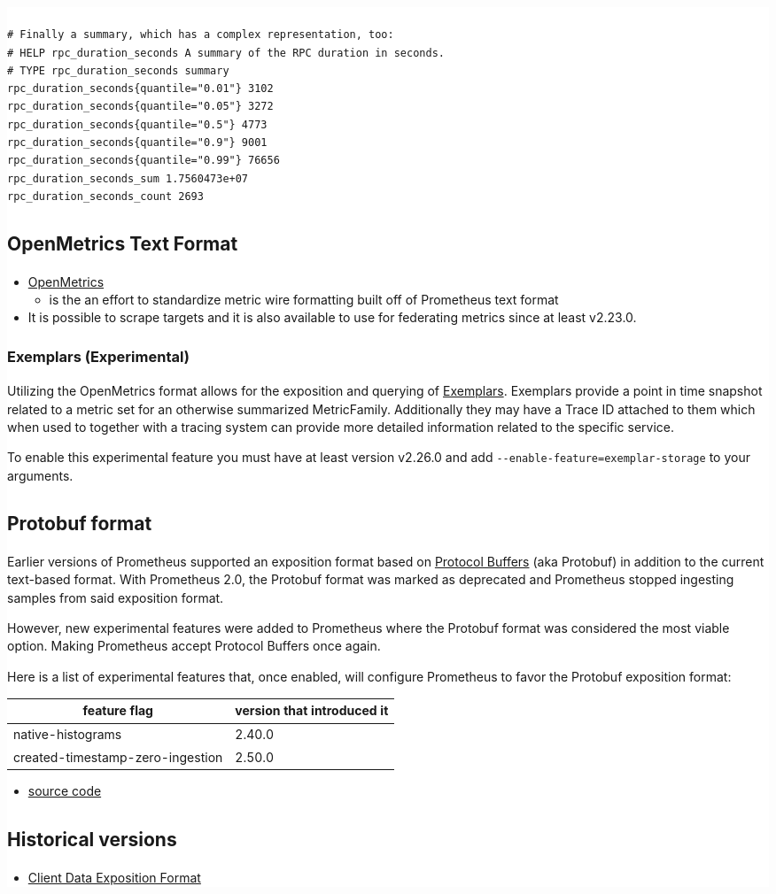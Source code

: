 ```

# Finally a summary, which has a complex representation, too:
# HELP rpc_duration_seconds A summary of the RPC duration in seconds.
# TYPE rpc_duration_seconds summary
rpc_duration_seconds{quantile="0.01"} 3102
rpc_duration_seconds{quantile="0.05"} 3272
rpc_duration_seconds{quantile="0.5"} 4773
rpc_duration_seconds{quantile="0.9"} 9001
rpc_duration_seconds{quantile="0.99"} 76656
rpc_duration_seconds_sum 1.7560473e+07
rpc_duration_seconds_count 2693
```

## OpenMetrics Text Format

* [OpenMetrics](https://github.com/OpenObservability/OpenMetrics)
  * is the an effort to standardize metric wire formatting built off of Prometheus text format
* It is possible to scrape targets
and it is also available to use for federating metrics since at least v2.23.0.

### Exemplars (Experimental)

Utilizing the OpenMetrics format allows for the exposition and querying of [Exemplars](https://github.com/prometheus/OpenMetrics/blob/v1.0.0/specification/OpenMetrics.md#exemplars).
Exemplars provide a point in time snapshot related to a metric set for an otherwise summarized MetricFamily. Additionally they may have a Trace ID attached to them which when used to together
with a tracing system can provide more detailed information related to the specific service.

To enable this experimental feature you must have at least version v2.26.0 and add `--enable-feature=exemplar-storage` to your arguments.

## Protobuf format

Earlier versions of Prometheus supported an exposition format based on [Protocol Buffers](https://developers.google.com/protocol-buffers/) (aka Protobuf) in addition to the current text-based format. With Prometheus 2.0, the Protobuf format was marked as deprecated and Prometheus stopped ingesting samples from said exposition format.

However, new experimental features were added to Prometheus where the Protobuf format was considered the most viable option. Making Prometheus accept Protocol Buffers once again.

Here is a list of experimental features that, once enabled, will configure Prometheus to favor the Protobuf exposition format:

| feature flag | version that introduced it |
|--------------|----------------------------|
| native-histograms | 2.40.0 |
| created-timestamp-zero-ingestion | 2.50.0 |

* [source code](https://github.com/prometheus/client_model)

## Historical versions

* [Client Data Exposition Format](https://docs.google.com/document/d/1ZjyKiKxZV83VI9ZKAXRGKaUKK2BIWCT7oiGBKDBpjEY/edit?usp=sharing)
